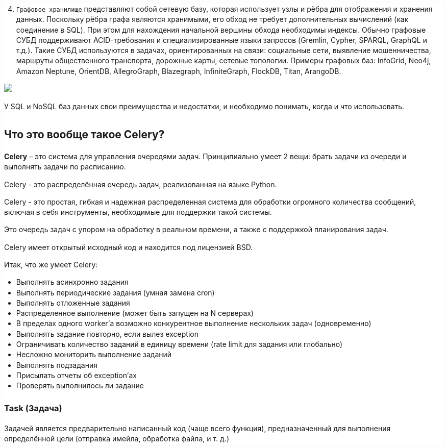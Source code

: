 4. `Графовое хранилище` представляют собой сетевую базу, которая использует узлы и рёбра для отображения и хранения
   данных. Поскольку рёбра графа являются хранимыми, его обход не требует дополнительных вычислений (как соединение в
   SQL). При этом для нахождения начальной вершины обхода необходимы индексы. Обычно графовые СУБД поддерживают
   ACID-требования и специализированные языки запросов (Gremlin, Cypher, SPARQL, GraphQL и т.д.). Такие СУБД
   используются в задачах, ориентированных на связи: социальные сети, выявление мошенничества, маршруты общественного
   транспорта, дорожные карты, сетевые топологии. Примеры графовых баз: InfoGrid, Neo4j, Amazon Neptune, OrientDB,
   AllegroGraph, Blazegraph, InfiniteGraph, FlockDB, Titan, ArangoDB.

![](https://abcloudz.com/wp-content/uploads/2021/01/NoSQL.png)

У SQL и NoSQL баз данных свои преимущества и недостатки, и необходимо понимать, когда и что использовать.

## Что это вообще такое Celery?

**Celery** – это система для управления очередями задач. Принципиально умеет 2 вещи: брать задачи из очереди и выполнять
задачи по расписанию.

Celery - это распределённая очередь задач, реализованная на языке Python.

Celery - это простая, гибкая и надежная распределенная система для обработки огромного количества сообщений, включая в
себя инструменты, необходимые для поддержки такой системы.

Это очередь задач с упором на обработку в реальном времени, а также с поддержкой планирования задач.

Celery имеет открытый исходный код и находится под лицензией BSD.

Итак, что же умеет Celery:

- Выполнять асинхронно задания
- Выполнять периодические задания (умная замена cron)
- Выполнять отложенные задания
- Распределенное выполнение (может быть запущен на N серверах)
- В пределах одного worker’а возможно конкурентное выполнение нескольких задач (одновременно)
- Выполнять задание повторно, если вылез exception
- Ограничивать количество заданий в единицу времени (rate limit для задания или глобально)
- Несложно мониторить выполнение заданий
- Выполнять подзадания
- Присылать отчеты об exception’ах
- Проверять выполнилось ли задание

[/не отображается/]: # (![]&#40;https://camo.githubusercontent.com/dda9a7be555e8d3dec2619b5e0671a545242b9dc5c2a08e35afea8e456c098bd/68747470733a2f2f7765626d6f6e7374722e636f6d2f6d656469612f636f757273652f707974686f6e2d636f757273652f33362d646a616e676f2d63656c6572792f696d616765732f322e706e67&#41;)

### Task (Задача)

Задачей является предварительно написанный код (чаще всего функция), предназначенный для выполнения определённой цели 
(отправка имейла, обработка файла, и т. д.)


[/не работает/]: # (тему [тут]&#40;https://www.bigdataschool.ru/wiki/nosql#:~:text=NoSQL%20%E2%80%93%20%D1%8D%D1%82%D0%BE%20%D0%BF%D0%BE%D0%B4%D1%85%D0%BE%D0%B4%20%D0%BA%20%D1%80%D0%B5%D0%B0%D0%BB%D0%B8%D0%B7%D0%B0%D1%86%D0%B8%D0%B8,%D0%BE%D1%82%D0%BB%D0%B8%D1%87%D0%B0%D1%8E%D1%89%D0%B8%D0%B9%D1%81%D1%8F%20%D0%BE%D1%82%20%D0%BA%D0%BB%D0%B0%D1%81%D1%81%D0%B8%D1%87%D0%B5%D1%81%D0%BA%D0%B8%D1%85%20%D1%80%D0%B5%D0%BB%D1%8F%D1%86%D0%B8%D0%BE%D0%BD%D0%BD%D1%8B%D1%85%20%D0%A1%D0%A3%D0%91%D0%94.&#41;)
[/не отображается/]: # (![]&#40;https://camo.githubusercontent.com/8c10df43178cbc4b8b56d79ac486c3883a7adb3f8843855cd80f2b6de186f9b6/68747470733a2f2f7777772e6f76682e636f6d2f626c6f672f77702d636f6e74656e742f75706c6f6164732f323032302f30322f35314541333741422d453345352d343533462d394546442d3932343134433834353233462d31303234783537322e6a706567&#41;)